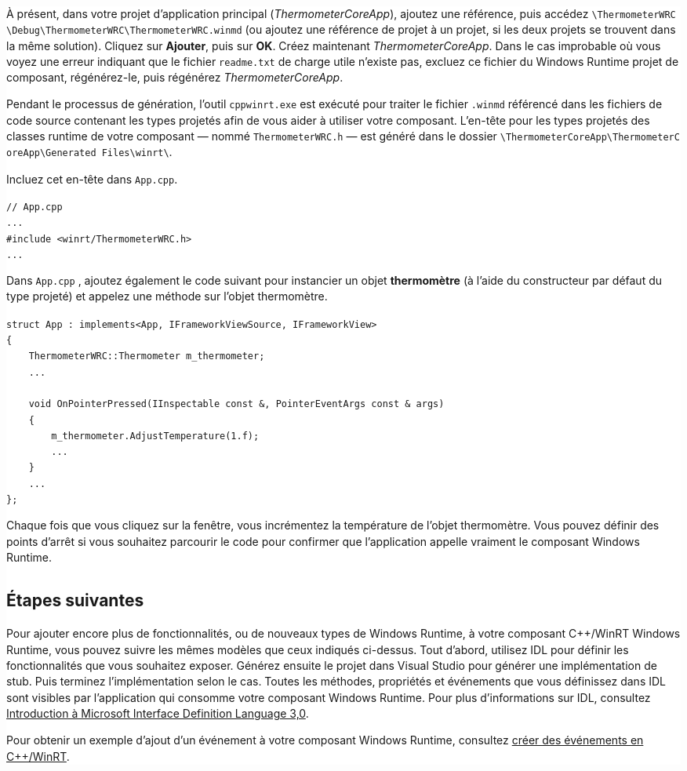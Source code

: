 À présent, dans votre projet d’application principal (*ThermometerCoreApp*), ajoutez une référence, puis accédez `\ThermometerWRC\Debug\ThermometerWRC\ThermometerWRC.winmd` (ou ajoutez une référence de projet à un projet, si les deux projets se trouvent dans la même solution). Cliquez sur **Ajouter**, puis sur **OK**. Créez maintenant *ThermometerCoreApp*. Dans le cas improbable où vous voyez une erreur indiquant que le fichier `readme.txt` de charge utile n’existe pas, excluez ce fichier du Windows Runtime projet de composant, régénérez-le, puis régénérez *ThermometerCoreApp*.

Pendant le processus de génération, l’outil `cppwinrt.exe` est exécuté pour traiter le fichier `.winmd` référencé dans les fichiers de code source contenant les types projetés afin de vous aider à utiliser votre composant. L’en-tête pour les types projetés des classes runtime de votre composant &mdash; nommé `ThermometerWRC.h` &mdash; est généré dans le dossier `\ThermometerCoreApp\ThermometerCoreApp\Generated Files\winrt\`.

Incluez cet en-tête dans `App.cpp`.

```cppwinrt
// App.cpp
...
#include <winrt/ThermometerWRC.h>
...
```

Dans `App.cpp` , ajoutez également le code suivant pour instancier un objet **thermomètre** (à l’aide du constructeur par défaut du type projeté) et appelez une méthode sur l’objet thermomètre.

```cppwinrt
struct App : implements<App, IFrameworkViewSource, IFrameworkView>
{
    ThermometerWRC::Thermometer m_thermometer;
    ...
    
    void OnPointerPressed(IInspectable const &, PointerEventArgs const & args)
    {
        m_thermometer.AdjustTemperature(1.f);
        ...
    }
    ...
};
```

Chaque fois que vous cliquez sur la fenêtre, vous incrémentez la température de l’objet thermomètre. Vous pouvez définir des points d’arrêt si vous souhaitez parcourir le code pour confirmer que l’application appelle vraiment le composant Windows Runtime.

## <a name="next-steps"></a>Étapes suivantes

Pour ajouter encore plus de fonctionnalités, ou de nouveaux types de Windows Runtime, à votre composant C++/WinRT Windows Runtime, vous pouvez suivre les mêmes modèles que ceux indiqués ci-dessus. Tout d’abord, utilisez IDL pour définir les fonctionnalités que vous souhaitez exposer. Générez ensuite le projet dans Visual Studio pour générer une implémentation de stub. Puis terminez l’implémentation selon le cas. Toutes les méthodes, propriétés et événements que vous définissez dans IDL sont visibles par l’application qui consomme votre composant Windows Runtime. Pour plus d’informations sur IDL, consultez [Introduction à Microsoft Interface Definition Language 3,0](/uwp/midl-3/intro).

Pour obtenir un exemple d’ajout d’un événement à votre composant Windows Runtime, consultez [créer des événements en C++/WinRT](../cpp-and-winrt-apis/author-events.md).
